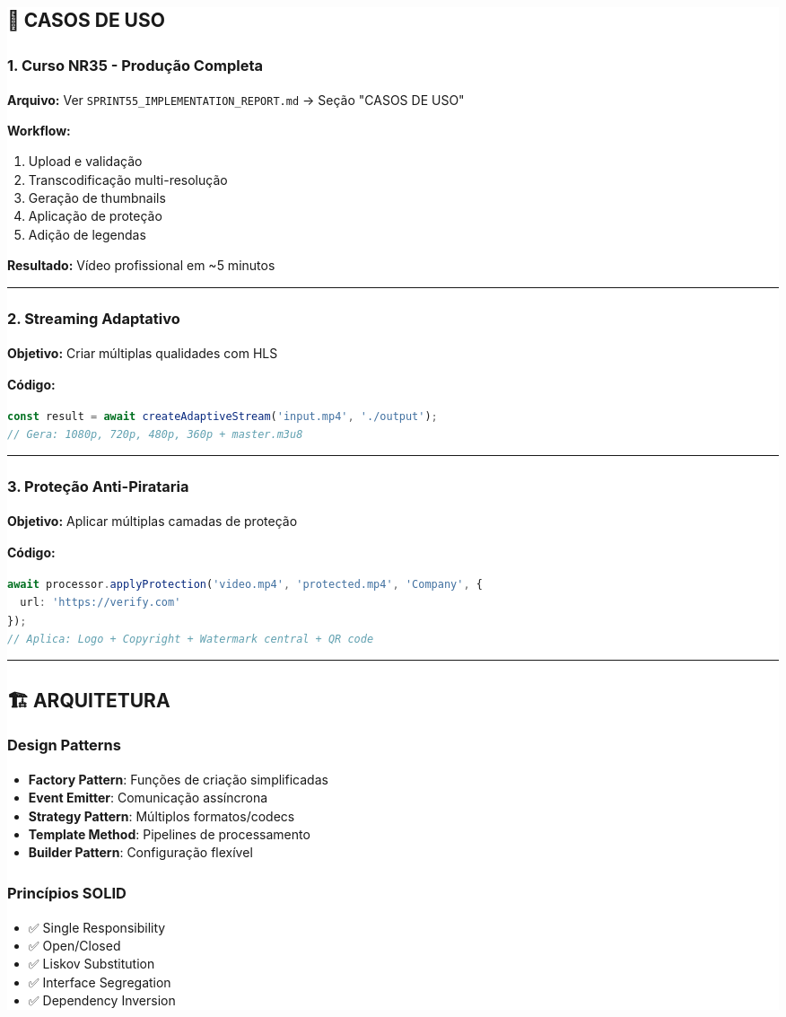 
## 🎯 CASOS DE USO

### 1. Curso NR35 - Produção Completa
**Arquivo:** Ver `SPRINT55_IMPLEMENTATION_REPORT.md` → Seção "CASOS DE USO"

**Workflow:**
1. Upload e validação
2. Transcodificação multi-resolução
3. Geração de thumbnails
4. Aplicação de proteção
5. Adição de legendas

**Resultado:** Vídeo profissional em ~5 minutos

---

### 2. Streaming Adaptativo
**Objetivo:** Criar múltiplas qualidades com HLS

**Código:**
```typescript
const result = await createAdaptiveStream('input.mp4', './output');
// Gera: 1080p, 720p, 480p, 360p + master.m3u8
```

---

### 3. Proteção Anti-Pirataria
**Objetivo:** Aplicar múltiplas camadas de proteção

**Código:**
```typescript
await processor.applyProtection('video.mp4', 'protected.mp4', 'Company', {
  url: 'https://verify.com'
});
// Aplica: Logo + Copyright + Watermark central + QR code
```

---

## 🏗️ ARQUITETURA

### Design Patterns
- **Factory Pattern**: Funções de criação simplificadas
- **Event Emitter**: Comunicação assíncrona
- **Strategy Pattern**: Múltiplos formatos/codecs
- **Template Method**: Pipelines de processamento
- **Builder Pattern**: Configuração flexível

### Princípios SOLID
- ✅ Single Responsibility
- ✅ Open/Closed
- ✅ Liskov Substitution
- ✅ Interface Segregation
- ✅ Dependency Inversion
